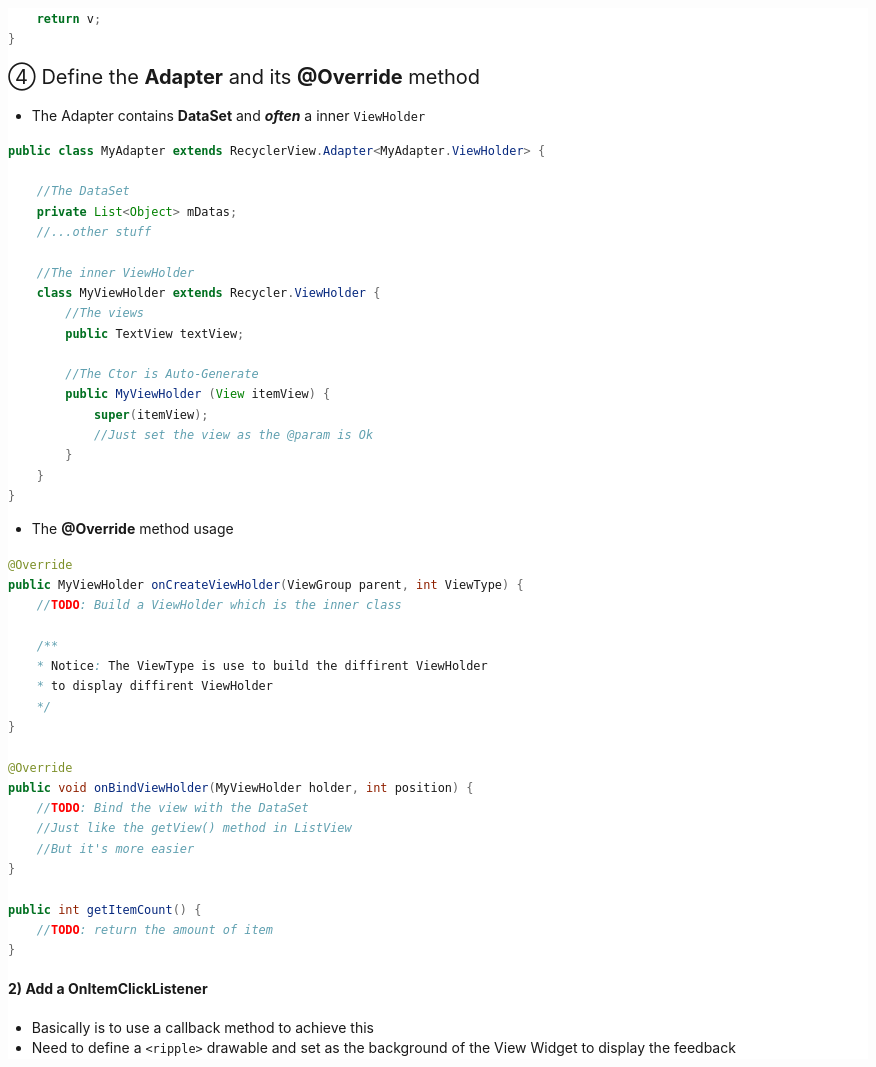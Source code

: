 ```java
    return v;
}
```

<span style="font-size:20px">④ Define the **Adapter** and its **@Override** method</span>

- The Adapter contains **DataSet** and ***often*** a inner `ViewHolder`
```java
public class MyAdapter extends RecyclerView.Adapter<MyAdapter.ViewHolder> {
    
    //The DataSet
    private List<Object> mDatas;
    //...other stuff
    
    //The inner ViewHolder
    class MyViewHolder extends Recycler.ViewHolder {
        //The views
        public TextView textView;
        
        //The Ctor is Auto-Generate
        public MyViewHolder (View itemView) {
            super(itemView);
            //Just set the view as the @param is Ok
        }
    }
}
```
- The **@Override** method usage
```java
@Override
public MyViewHolder onCreateViewHolder(ViewGroup parent, int ViewType) {
    //TODO: Build a ViewHolder which is the inner class
    
    /**
    * Notice: The ViewType is use to build the diffirent ViewHolder
    * to display diffirent ViewHolder
    */
}

@Override
public void onBindViewHolder(MyViewHolder holder, int position) {
    //TODO: Bind the view with the DataSet
    //Just like the getView() method in ListView 
    //But it's more easier
}

public int getItemCount() {
    //TODO: return the amount of item
}
```

#### 2) Add a OnItemClickListener
- Basically is to use a callback method to achieve this
- Need to define a `<ripple>` drawable and set as the background of the View Widget to display the feedback
